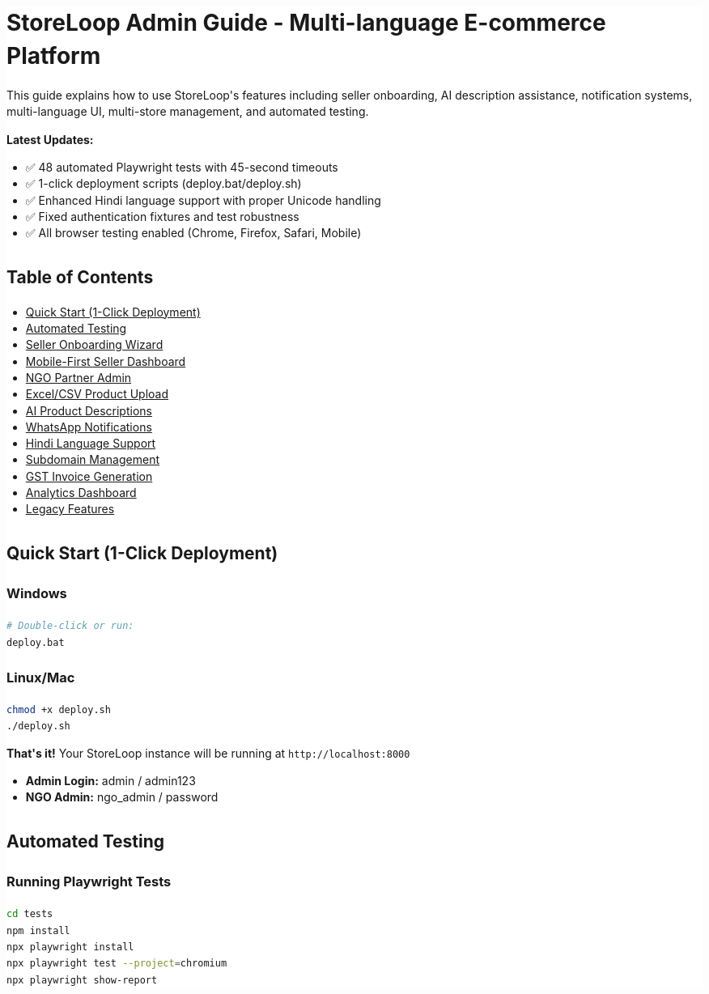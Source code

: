 # StoreLoop Admin Guide - Multi-language E-commerce Platform

This guide explains how to use StoreLoop's features including seller onboarding, AI description assistance, notification systems, multi-language UI, multi-store management, and automated testing.

**Latest Updates:**
- ✅ 48 automated Playwright tests with 45-second timeouts
- ✅ 1-click deployment scripts (deploy.bat/deploy.sh)
- ✅ Enhanced Hindi language support with proper Unicode handling
- ✅ Fixed authentication fixtures and test robustness
- ✅ All browser testing enabled (Chrome, Firefox, Safari, Mobile)

## Table of Contents
- [Quick Start (1-Click Deployment)](#quick-start-1-click-deployment)
- [Automated Testing](#automated-testing)
- [Seller Onboarding Wizard](#seller-onboarding-wizard)
- [Mobile-First Seller Dashboard](#mobile-first-seller-dashboard)
- [NGO Partner Admin](#ngo-partner-admin)
- [Excel/CSV Product Upload](#excelcsv-product-upload)
- [AI Product Descriptions](#ai-product-descriptions)
- [WhatsApp Notifications](#whatsapp-notifications)
- [Hindi Language Support](#hindi-language-support)
- [Subdomain Management](#subdomain-management)
- [GST Invoice Generation](#gst-invoice-generation)
- [Analytics Dashboard](#analytics-dashboard)
- [Legacy Features](#legacy-features)

## Quick Start (1-Click Deployment)

### Windows
```bash
# Double-click or run:
deploy.bat
```

### Linux/Mac
```bash
chmod +x deploy.sh
./deploy.sh
```

**That's it!** Your StoreLoop instance will be running at `http://localhost:8000`

- **Admin Login:** admin / admin123
- **NGO Admin:** ngo_admin / password

## Automated Testing

### Running Playwright Tests
```bash
cd tests
npm install
npx playwright install
npx playwright test --project=chromium
npx playwright show-report
```
